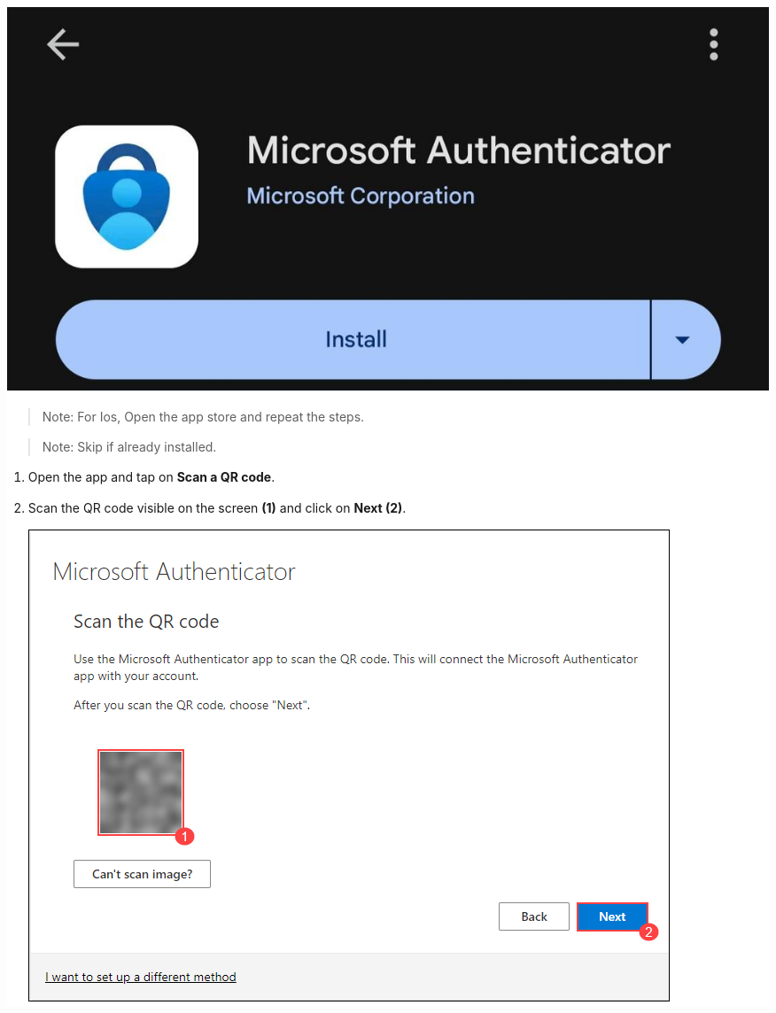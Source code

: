    ![Install](../media/dpg12.png)

   > Note: For Ios, Open the app store and repeat the steps.

   > Note: Skip if already installed.

1. Open the app and tap on **Scan a QR code**.

1. Scan the QR code visible on the screen **(1)** and click on **Next (2)**.

   ![QR code](../media/dpg13.png)
